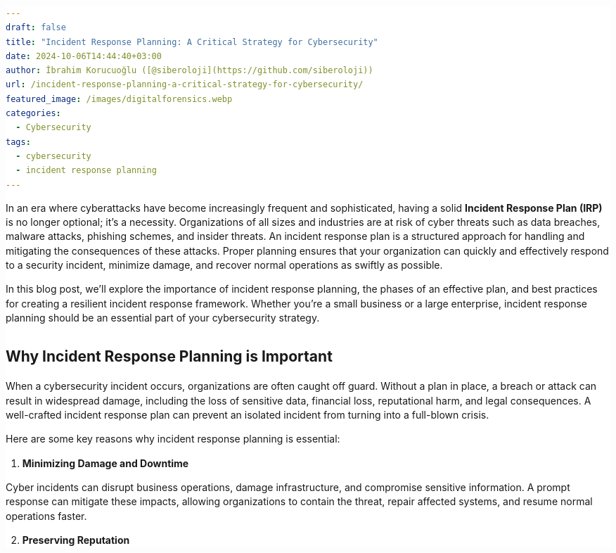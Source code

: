 ```yaml
---
draft: false
title: "Incident Response Planning: A Critical Strategy for Cybersecurity"
date: 2024-10-06T14:44:40+03:00
author: İbrahim Korucuoğlu ([@siberoloji](https://github.com/siberoloji))
url: /incident-response-planning-a-critical-strategy-for-cybersecurity/
featured_image: /images/digitalforensics.webp
categories:
  - Cybersecurity
tags:
  - cybersecurity
  - incident response planning
---
```



In an era where cyberattacks have become increasingly frequent and sophisticated, having a solid **Incident Response Plan (IRP)** is no longer optional; it’s a necessity. Organizations of all sizes and industries are at risk of cyber threats such as data breaches, malware attacks, phishing schemes, and insider threats. An incident response plan is a structured approach for handling and mitigating the consequences of these attacks. Proper planning ensures that your organization can quickly and effectively respond to a security incident, minimize damage, and recover normal operations as swiftly as possible.



In this blog post, we’ll explore the importance of incident response planning, the phases of an effective plan, and best practices for creating a resilient incident response framework. Whether you’re a small business or a large enterprise, incident response planning should be an essential part of your cybersecurity strategy.



## Why Incident Response Planning is Important



When a cybersecurity incident occurs, organizations are often caught off guard. Without a plan in place, a breach or attack can result in widespread damage, including the loss of sensitive data, financial loss, reputational harm, and legal consequences. A well-crafted incident response plan can prevent an isolated incident from turning into a full-blown crisis.



Here are some key reasons why incident response planning is essential:



1. **Minimizing Damage and Downtime**



Cyber incidents can disrupt business operations, damage infrastructure, and compromise sensitive information. A prompt response can mitigate these impacts, allowing organizations to contain the threat, repair affected systems, and resume normal operations faster.



2. **Preserving Reputation**

